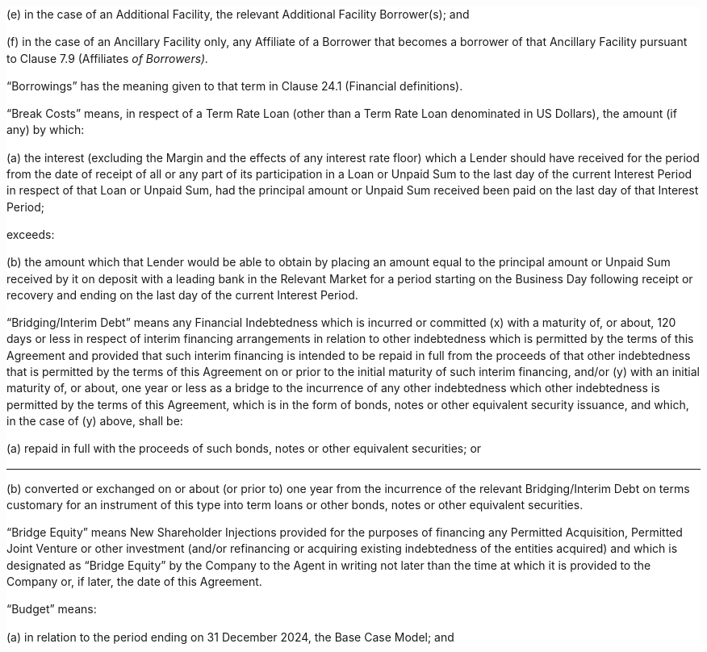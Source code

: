 (e) in the case of an Additional Facility, the relevant Additional Facility
Borrower(s); and

(f) in the case of an Ancillary Facility only, any Affiliate of a Borrower that
becomes a borrower of that Ancillary Facility pursuant to Clause 7.9 (Affiliates
_of Borrowers)._

“Borrowings” has the meaning given to that term in Clause 24.1 (Financial definitions).

“Break Costs” means, in respect of a Term Rate Loan (other than a Term Rate Loan
denominated in US Dollars), the amount (if any) by which:

(a) the interest (excluding the Margin and the effects of any interest rate floor)
which a Lender should have received for the period from the date of receipt of
all or any part of its participation in a Loan or Unpaid Sum to the last day of the
current Interest Period in respect of that Loan or Unpaid Sum, had the principal
amount or Unpaid Sum received been paid on the last day of that Interest Period;

exceeds:

(b) the amount which that Lender would be able to obtain by placing an amount
equal to the principal amount or Unpaid Sum received by it on deposit with a
leading bank in the Relevant Market for a period starting on the Business Day
following receipt or recovery and ending on the last day of the current Interest
Period.

“Bridging/Interim Debt” means any Financial Indebtedness which is incurred or
committed (x) with a maturity of, or about, 120 days or less in respect of interim
financing arrangements in relation to other indebtedness which is permitted by the
terms of this Agreement and provided that such interim financing is intended to be
repaid in full from the proceeds of that other indebtedness that is permitted by the terms
of this Agreement on or prior to the initial maturity of such interim financing, and/or
(y) with an initial maturity of, or about, one year or less as a bridge to the incurrence of
any other indebtedness which other indebtedness is permitted by the terms of this
Agreement, which is in the form of bonds, notes or other equivalent security issuance,
and which, in the case of (y) above, shall be:

(a) repaid in full with the proceeds of such bonds, notes or other equivalent
securities; or


-----

(b) converted or exchanged on or about (or prior to) one year from the incurrence
of the relevant Bridging/Interim Debt on terms customary for an instrument of
this type into term loans or other bonds, notes or other equivalent securities.

“Bridge Equity” means New Shareholder Injections provided for the purposes of
financing any Permitted Acquisition, Permitted Joint Venture or other investment
(and/or refinancing or acquiring existing indebtedness of the entities acquired) and
which is designated as “Bridge Equity” by the Company to the Agent in writing not
later than the time at which it is provided to the Company or, if later, the date of this
Agreement.

“Budget” means:

(a) in relation to the period ending on 31 December 2024, the Base Case Model;
and
